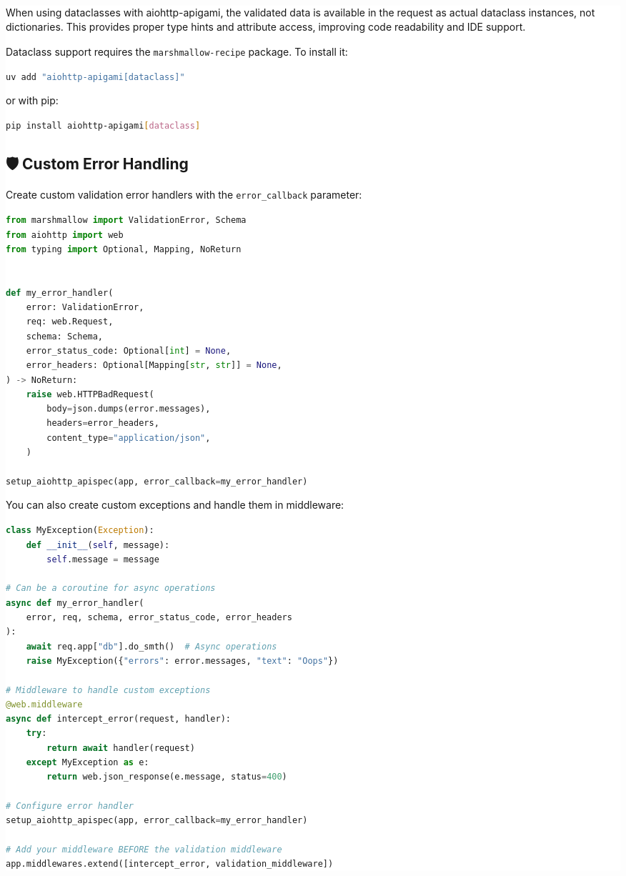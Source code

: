 When using dataclasses with aiohttp-apigami, the validated data is available in the request as actual dataclass instances, not dictionaries. This provides proper type hints and attribute access, improving code readability and IDE support.

Dataclass support requires the `marshmallow-recipe` package. To install it:

```bash
uv add "aiohttp-apigami[dataclass]"
```
or with pip:
```bash
pip install aiohttp-apigami[dataclass]
```

## 🛡️ Custom Error Handling

Create custom validation error handlers with the `error_callback` parameter:

```python
from marshmallow import ValidationError, Schema
from aiohttp import web
from typing import Optional, Mapping, NoReturn


def my_error_handler(
    error: ValidationError,
    req: web.Request,
    schema: Schema,
    error_status_code: Optional[int] = None,
    error_headers: Optional[Mapping[str, str]] = None,
) -> NoReturn:
    raise web.HTTPBadRequest(
        body=json.dumps(error.messages),
        headers=error_headers,
        content_type="application/json",
    )

setup_aiohttp_apispec(app, error_callback=my_error_handler)
```

You can also create custom exceptions and handle them in middleware:

```python
class MyException(Exception):
    def __init__(self, message):
        self.message = message

# Can be a coroutine for async operations
async def my_error_handler(
    error, req, schema, error_status_code, error_headers
):
    await req.app["db"].do_smth()  # Async operations
    raise MyException({"errors": error.messages, "text": "Oops"})

# Middleware to handle custom exceptions
@web.middleware
async def intercept_error(request, handler):
    try:
        return await handler(request)
    except MyException as e:
        return web.json_response(e.message, status=400)

# Configure error handler
setup_aiohttp_apispec(app, error_callback=my_error_handler)

# Add your middleware BEFORE the validation middleware
app.middlewares.extend([intercept_error, validation_middleware])
```